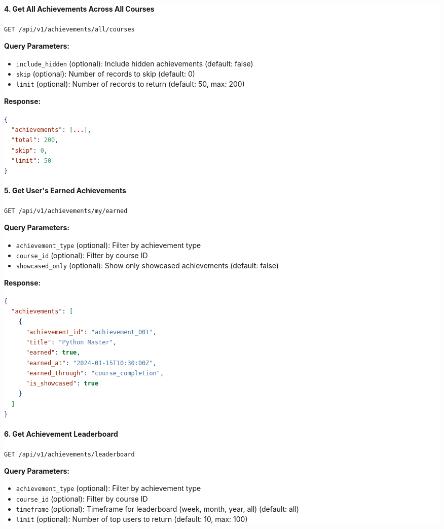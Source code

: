 #### 4. Get All Achievements Across All Courses
```http
GET /api/v1/achievements/all/courses
```

**Query Parameters:**
- `include_hidden` (optional): Include hidden achievements (default: false)
- `skip` (optional): Number of records to skip (default: 0)
- `limit` (optional): Number of records to return (default: 50, max: 200)

**Response:**
```json
{
  "achievements": [...],
  "total": 200,
  "skip": 0,
  "limit": 50
}
```

#### 5. Get User's Earned Achievements
```http
GET /api/v1/achievements/my/earned
```

**Query Parameters:**
- `achievement_type` (optional): Filter by achievement type
- `course_id` (optional): Filter by course ID
- `showcased_only` (optional): Show only showcased achievements (default: false)

**Response:**
```json
{
  "achievements": [
    {
      "achievement_id": "achievement_001",
      "title": "Python Master",
      "earned": true,
      "earned_at": "2024-01-15T10:30:00Z",
      "earned_through": "course_completion",
      "is_showcased": true
    }
  ]
}
```

#### 6. Get Achievement Leaderboard
```http
GET /api/v1/achievements/leaderboard
```

**Query Parameters:**
- `achievement_type` (optional): Filter by achievement type
- `course_id` (optional): Filter by course ID
- `timeframe` (optional): Timeframe for leaderboard (week, month, year, all) (default: all)
- `limit` (optional): Number of top users to return (default: 10, max: 100)
